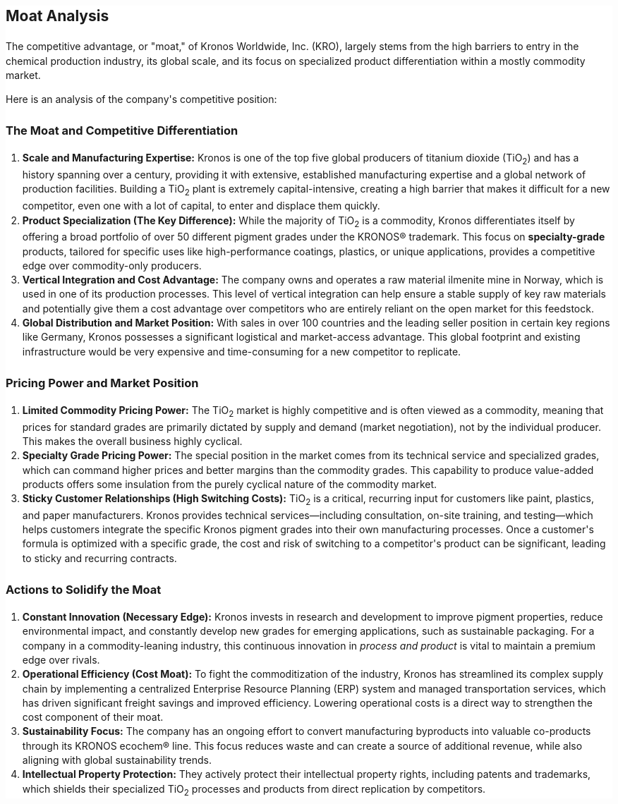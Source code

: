 
## Moat Analysis

The competitive advantage, or "moat," of Kronos Worldwide, Inc. (KRO), largely stems from the high barriers to entry in the chemical production industry, its global scale, and its focus on specialized product differentiation within a mostly commodity market.

Here is an analysis of the company's competitive position:

### The Moat and Competitive Differentiation

1.  **Scale and Manufacturing Expertise:** Kronos is one of the top five global producers of titanium dioxide ($\text{TiO}_2$) and has a history spanning over a century, providing it with extensive, established manufacturing expertise and a global network of production facilities. Building a $\text{TiO}_2$ plant is extremely capital-intensive, creating a high barrier that makes it difficult for a new competitor, even one with a lot of capital, to enter and displace them quickly.
2.  **Product Specialization (The Key Difference):** While the majority of $\text{TiO}_2$ is a commodity, Kronos differentiates itself by offering a broad portfolio of over 50 different pigment grades under the KRONOS® trademark. This focus on **specialty-grade** products, tailored for specific uses like high-performance coatings, plastics, or unique applications, provides a competitive edge over commodity-only producers.
3.  **Vertical Integration and Cost Advantage:** The company owns and operates a raw material ilmenite mine in Norway, which is used in one of its production processes. This level of vertical integration can help ensure a stable supply of key raw materials and potentially give them a cost advantage over competitors who are entirely reliant on the open market for this feedstock.
4.  **Global Distribution and Market Position:** With sales in over 100 countries and the leading seller position in certain key regions like Germany, Kronos possesses a significant logistical and market-access advantage. This global footprint and existing infrastructure would be very expensive and time-consuming for a new competitor to replicate.

### Pricing Power and Market Position

1.  **Limited Commodity Pricing Power:** The $\text{TiO}_2$ market is highly competitive and is often viewed as a commodity, meaning that prices for standard grades are primarily dictated by supply and demand (market negotiation), not by the individual producer. This makes the overall business highly cyclical.
2.  **Specialty Grade Pricing Power:** The special position in the market comes from its technical service and specialized grades, which can command higher prices and better margins than the commodity grades. This capability to produce value-added products offers some insulation from the purely cyclical nature of the commodity market.
3.  **Sticky Customer Relationships (High Switching Costs):** $\text{TiO}_2$ is a critical, recurring input for customers like paint, plastics, and paper manufacturers. Kronos provides technical services—including consultation, on-site training, and testing—which helps customers integrate the specific Kronos pigment grades into their own manufacturing processes. Once a customer's formula is optimized with a specific grade, the cost and risk of switching to a competitor's product can be significant, leading to sticky and recurring contracts.

### Actions to Solidify the Moat

1.  **Constant Innovation (Necessary Edge):** Kronos invests in research and development to improve pigment properties, reduce environmental impact, and constantly develop new grades for emerging applications, such as sustainable packaging. For a company in a commodity-leaning industry, this continuous innovation in *process and product* is vital to maintain a premium edge over rivals.
2.  **Operational Efficiency (Cost Moat):** To fight the commoditization of the industry, Kronos has streamlined its complex supply chain by implementing a centralized Enterprise Resource Planning (ERP) system and managed transportation services, which has driven significant freight savings and improved efficiency. Lowering operational costs is a direct way to strengthen the cost component of their moat.
3.  **Sustainability Focus:** The company has an ongoing effort to convert manufacturing byproducts into valuable co-products through its KRONOS ecochem® line. This focus reduces waste and can create a source of additional revenue, while also aligning with global sustainability trends.
4.  **Intellectual Property Protection:** They actively protect their intellectual property rights, including patents and trademarks, which shields their specialized $\text{TiO}_2$ processes and products from direct replication by competitors.
